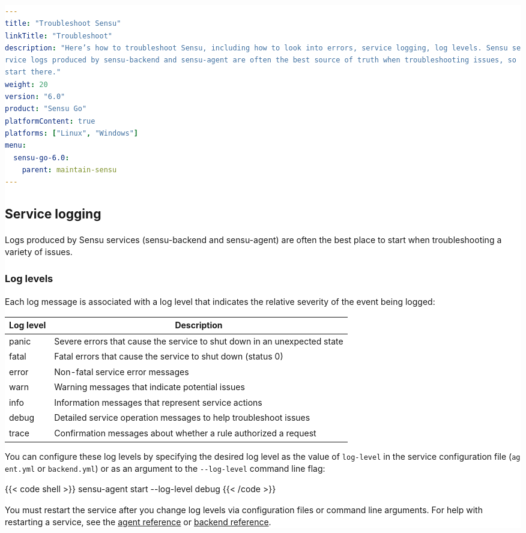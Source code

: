 ```yaml
---
title: "Troubleshoot Sensu"
linkTitle: "Troubleshoot"
description: "Here’s how to troubleshoot Sensu, including how to look into errors, service logging, log levels. Sensu service logs produced by sensu-backend and sensu-agent are often the best source of truth when troubleshooting issues, so start there."
weight: 20
version: "6.0"
product: "Sensu Go"
platformContent: true
platforms: ["Linux", "Windows"]
menu:
  sensu-go-6.0:
    parent: maintain-sensu
---
```


## Service logging

Logs produced by Sensu services (sensu-backend and sensu-agent) are often the best place to start when troubleshooting a variety of issues.

### Log levels

Each log message is associated with a log level that indicates the relative severity of the event being logged:

| Log level          | Description |
|--------------------|--------------------------------------------------------------------------|
| panic              | Severe errors that cause the service to shut down in an unexpected state |
| fatal              | Fatal errors that cause the service to shut down (status 0)              |
| error              | Non-fatal service error messages                                         |
| warn               | Warning messages that indicate potential issues                          |
| info               | Information messages that represent service actions                      |
| debug              | Detailed service operation messages to help troubleshoot issues          |
| trace              | Confirmation messages about whether a rule authorized a request          |

You can configure these log levels by specifying the desired log level as the value of `log-level` in the service configuration file (`agent.yml` or `backend.yml`) or as an argument to the `--log-level` command line flag:

{{< code shell >}}
sensu-agent start --log-level debug
{{< /code >}}

You must restart the service after you change log levels via configuration files or command line arguments.
For help with restarting a service, see the [agent reference][5] or [backend reference][9].


[1]: ../../../observability-pipeline/observe-schedule/agent#operation
[2]: ../../../platforms/#windows
[3]: ../../deploy-sensu/secure-sensu/#sensu-agent-mtls-authentication
[4]: https://etcd.io/docs/v3.4.0/op-guide/security/
[5]: ../../../observability-pipeline/observe-schedule/agent/#restart-the-service
[6]: ../../../observability-pipeline/observe-schedule/agent#events-post
[7]: https://dzone.com/articles/what-is-structured-logging
[9]: ../../../observability-pipeline/observe-schedule/backend/#restart-the-service
[10]: ../../deploy-sensu/assets/#asset-definition-multiple-builds
[11]: ../../monitor-sensu/log-sensu-systemd/
[12]: https://github.com/systemd/systemd/issues/2913